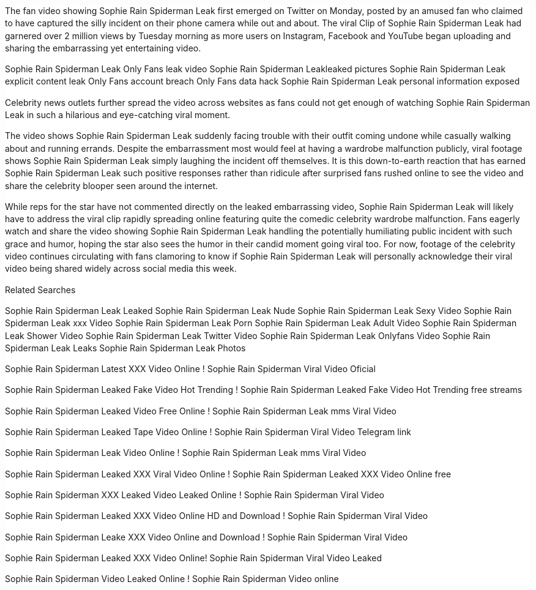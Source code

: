 The fan video showing Sophie Rain Spiderman Leak first emerged on Twitter on Monday, posted by an amused fan who claimed to have captured the silly incident on their phone camera while out and about. The viral Clip of Sophie Rain Spiderman Leak had garnered over 2 million views by Tuesday morning as more users on Instagram, Facebook and YouTube began uploading and sharing the embarrassing yet entertaining video.

Sophie Rain Spiderman Leak Only Fans leak video Sophie Rain Spiderman Leakleaked pictures Sophie Rain Spiderman Leak explicit content leak Only Fans account breach Only Fans data hack Sophie Rain Spiderman Leak personal information exposed

Celebrity news outlets further spread the video across websites as fans could not get enough of watching Sophie Rain Spiderman Leak in such a hilarious and eye-catching viral moment.

The video shows Sophie Rain Spiderman Leak suddenly facing trouble with their outfit coming undone while casually walking about and running errands. Despite the embarrassment most would feel at having a wardrobe malfunction publicly, viral footage shows Sophie Rain Spiderman Leak simply laughing the incident off themselves. It is this down-to-earth reaction that has earned Sophie Rain Spiderman Leak such positive responses rather than ridicule after surprised fans rushed online to see the video and share the celebrity blooper seen around the internet.

While reps for the star have not commented directly on the leaked embarrassing video, Sophie Rain Spiderman Leak will likely have to address the viral clip rapidly spreading online featuring quite the comedic celebrity wardrobe malfunction. Fans eagerly watch and share the video showing Sophie Rain Spiderman Leak handling the potentially humiliating public incident with such grace and humor, hoping the star also sees the humor in their candid moment going viral too. For now, footage of the celebrity video continues circulating with fans clamoring to know if Sophie Rain Spiderman Leak will personally acknowledge their viral video being shared widely across social media this week.

Related Searches

Sophie Rain Spiderman Leak Leaked Sophie Rain Spiderman Leak Nude Sophie Rain Spiderman Leak Sexy Video Sophie Rain Spiderman Leak xxx Video Sophie Rain Spiderman Leak Porn Sophie Rain Spiderman Leak Adult Video Sophie Rain Spiderman Leak Shower Video Sophie Rain Spiderman Leak Twitter Video Sophie Rain Spiderman Leak Onlyfans Video Sophie Rain Spiderman Leak Leaks Sophie Rain Spiderman Leak Photos

Sophie Rain Spiderman Latest XXX Video Online ! Sophie Rain Spiderman Viral Video Oficial

Sophie Rain Spiderman Leaked Fake Video Hot Trending ! Sophie Rain Spiderman Leaked Fake Video Hot Trending free streams

Sophie Rain Spiderman Leaked Video Free Online ! Sophie Rain Spiderman Leak mms Viral Video

Sophie Rain Spiderman Leaked Tape Video Online ! Sophie Rain Spiderman Viral Video Telegram link

Sophie Rain Spiderman Leak Video Online ! Sophie Rain Spiderman Leak mms Viral Video

Sophie Rain Spiderman Leaked XXX Viral Video Online ! Sophie Rain Spiderman Leaked XXX Video Online free

Sophie Rain Spiderman XXX Leaked Video Leaked Online ! Sophie Rain Spiderman Viral Video

Sophie Rain Spiderman Leaked XXX Video Online HD and Download ! Sophie Rain Spiderman Viral Video

Sophie Rain Spiderman Leake XXX Video Online and Download ! Sophie Rain Spiderman Viral Video

Sophie Rain Spiderman Leaked XXX Video Online! Sophie Rain Spiderman Viral Video Leaked

Sophie Rain Spiderman Video Leaked Online ! Sophie Rain Spiderman Video online
